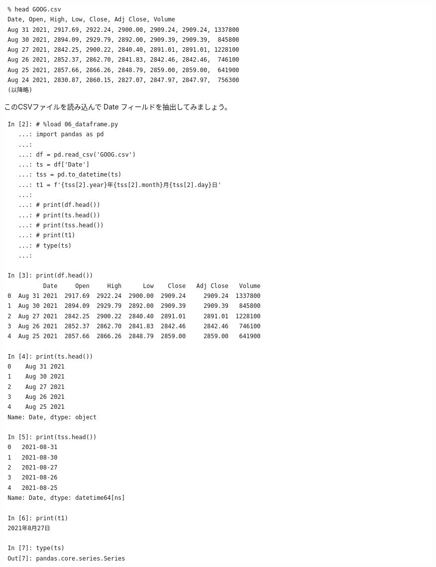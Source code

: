 ```
 % head GOOG.csv
 Date, Open, High, Low, Close, Adj Close, Volume
 Aug 31 2021, 2917.69, 2922.24, 2900.00, 2909.24, 2909.24, 1337800
 Aug 30 2021, 2894.09, 2929.79, 2892.00, 2909.39, 2909.39,  845800
 Aug 27 2021, 2842.25, 2900.22, 2840.40, 2891.01, 2891.01, 1228100
 Aug 26 2021, 2852.37, 2862.70, 2841.83, 2842.46, 2842.46,  746100
 Aug 25 2021, 2857.66, 2866.26, 2848.79, 2859.00, 2859.00,  641900
 Aug 24 2021, 2830.87, 2860.15, 2827.07, 2847.97, 2847.97,  756300
 (以降略)

```

このCSVファイルを読み込んで Date フィールドを抽出してみましょう。

```
 In [2]: # %load 06_dataframe.py
    ...: import pandas as pd
    ...:
    ...: df = pd.read_csv('GOOG.csv')
    ...: ts = df['Date']
    ...: tss = pd.to_datetime(ts)
    ...: t1 = f'{tss[2].year}年{tss[2].month}月{tss[2].day}日'
    ...:
    ...: # print(df.head())
    ...: # print(ts.head())
    ...: # print(tss.head())
    ...: # print(t1)
    ...: # type(ts)
    ...:

 In [3]: print(df.head())
           Date     Open     High      Low    Close   Adj Close   Volume
 0  Aug 31 2021  2917.69  2922.24  2900.00  2909.24     2909.24  1337800
 1  Aug 30 2021  2894.09  2929.79  2892.00  2909.39     2909.39   845800
 2  Aug 27 2021  2842.25  2900.22  2840.40  2891.01     2891.01  1228100
 3  Aug 26 2021  2852.37  2862.70  2841.83  2842.46     2842.46   746100
 4  Aug 25 2021  2857.66  2866.26  2848.79  2859.00     2859.00   641900

 In [4]: print(ts.head())
 0    Aug 31 2021
 1    Aug 30 2021
 2    Aug 27 2021
 3    Aug 26 2021
 4    Aug 25 2021
 Name: Date, dtype: object

 In [5]: print(tss.head())
 0   2021-08-31
 1   2021-08-30
 2   2021-08-27
 3   2021-08-26
 4   2021-08-25
 Name: Date, dtype: datetime64[ns]

 In [6]: print(t1)
 2021年8月27日

 In [7]: type(ts)
 Out[7]: pandas.core.series.Series

```
